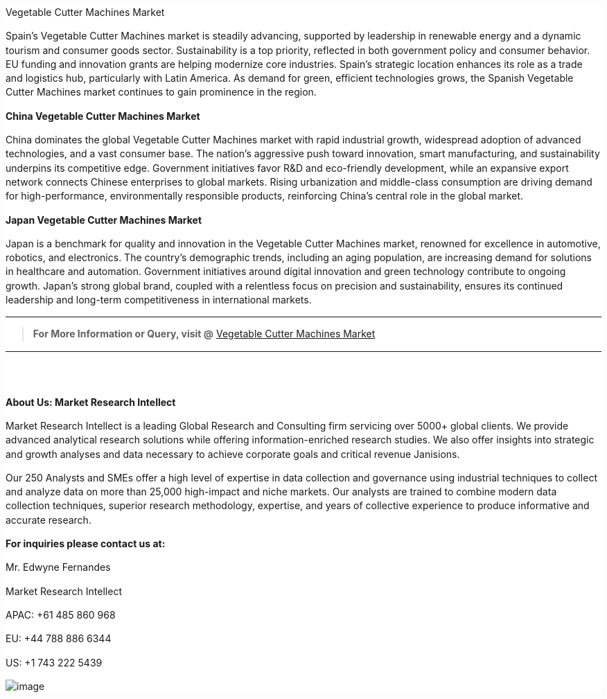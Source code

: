 Vegetable Cutter Machines Market</strong></p><p class="" data-start="4424" data-end="4975">Spain&rsquo;s Vegetable Cutter Machines market is steadily advancing, supported by leadership in renewable energy and a dynamic tourism and consumer goods sector. Sustainability is a top priority, reflected in both government policy and consumer behavior. EU funding and innovation grants are helping modernize core industries. Spain&rsquo;s strategic location enhances its role as a trade and logistics hub, particularly with Latin America. As demand for green, efficient technologies grows, the Spanish Vegetable Cutter Machines market continues to gain prominence in the region.</p><p class="" data-start="4977" data-end="5589"><strong data-start="4977" data-end="4998">China Vegetable Cutter Machines Market</strong></p><p class="" data-start="4977" data-end="5589">China dominates the global Vegetable Cutter Machines market with rapid industrial growth, widespread adoption of advanced technologies, and a vast consumer base. The nation&rsquo;s aggressive push toward innovation, smart manufacturing, and sustainability underpins its competitive edge. Government initiatives favor R&amp;D and eco-friendly development, while an expansive export network connects Chinese enterprises to global markets. Rising urbanization and middle-class consumption are driving demand for high-performance, environmentally responsible products, reinforcing China&rsquo;s central role in the global market.</p><p class="" data-start="5591" data-end="6162"><strong data-start="5591" data-end="5612">Japan Vegetable Cutter Machines Market</strong></p><p class="" data-start="5591" data-end="6162">Japan is a benchmark for quality and innovation in the Vegetable Cutter Machines market, renowned for excellence in automotive, robotics, and electronics. The country&rsquo;s demographic trends, including an aging population, are increasing demand for solutions in healthcare and automation. Government initiatives around digital innovation and green technology contribute to ongoing growth. Japan&rsquo;s strong global brand, coupled with a relentless focus on precision and sustainability, ensures its continued leadership and long-term competitiveness in international markets.</p><hr /><blockquote><p><span class="font-[700]"><strong>For More Information or Query, visit&nbsp;@</strong>&nbsp;</span><span class="font-[700]"><a href="https://www.marketresearchintellect.com/product/vegetable-cutter-machines-market-size-and-forecast/?utm_source=Linkedin&utm_medium=041" target="_blank" data-tracking-control-name="article-ssr-frontend-pulse_little-text-block" data-tracking-will-navigate="" data-test-link="">Vegetable Cutter Machines Market</a></span></p></blockquote><hr /><h3>&nbsp;</h3><p><strong><span class="font-[700]">About Us: Market Research Intellect</span></strong></p><p><span class="">Market Research Intellect is a leading Global Research and Consulting firm servicing over 5000+ global clients. We provide advanced analytical research solutions while offering information-enriched research studies.&nbsp;</span>We also offer insights into strategic and growth analyses and data necessary to achieve corporate goals and critical revenue Janisions.</p><p><span class="">Our 250 Analysts and SMEs offer a high level of expertise in data collection and governance using industrial techniques to collect and analyze data on more than 25,000 high-impact and niche markets. Our analysts are trained to combine modern data collection techniques, superior research methodology, expertise, and years of collective experience to produce informative and accurate research.</span></p><p><strong>For inquiries please contact us at:</strong></p><p>Mr. Edwyne Fernandes</p><p>Market Research Intellect</p><p>APAC: +61 485 860 968</p><p>EU: +44 788 886 6344</p><p>US: +1 743 222 5439</p>
![image](https://github.com/user-attachments/assets/10458edb-4c0d-48f3-b691-236f92c882fb)
